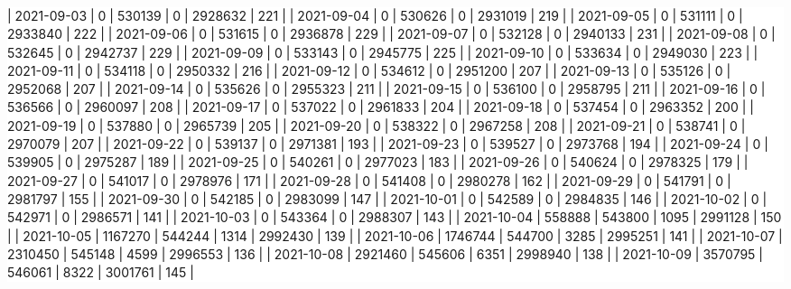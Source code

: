 | 2021-09-03 | 0 | 530139 | 0 | 2928632 | 221 |
| 2021-09-04 | 0 | 530626 | 0 | 2931019 | 219 |
| 2021-09-05 | 0 | 531111 | 0 | 2933840 | 222 |
| 2021-09-06 | 0 | 531615 | 0 | 2936878 | 229 |
| 2021-09-07 | 0 | 532128 | 0 | 2940133 | 231 |
| 2021-09-08 | 0 | 532645 | 0 | 2942737 | 229 |
| 2021-09-09 | 0 | 533143 | 0 | 2945775 | 225 |
| 2021-09-10 | 0 | 533634 | 0 | 2949030 | 223 |
| 2021-09-11 | 0 | 534118 | 0 | 2950332 | 216 |
| 2021-09-12 | 0 | 534612 | 0 | 2951200 | 207 |
| 2021-09-13 | 0 | 535126 | 0 | 2952068 | 207 |
| 2021-09-14 | 0 | 535626 | 0 | 2955323 | 211 |
| 2021-09-15 | 0 | 536100 | 0 | 2958795 | 211 |
| 2021-09-16 | 0 | 536566 | 0 | 2960097 | 208 |
| 2021-09-17 | 0 | 537022 | 0 | 2961833 | 204 |
| 2021-09-18 | 0 | 537454 | 0 | 2963352 | 200 |
| 2021-09-19 | 0 | 537880 | 0 | 2965739 | 205 |
| 2021-09-20 | 0 | 538322 | 0 | 2967258 | 208 |
| 2021-09-21 | 0 | 538741 | 0 | 2970079 | 207 |
| 2021-09-22 | 0 | 539137 | 0 | 2971381 | 193 |
| 2021-09-23 | 0 | 539527 | 0 | 2973768 | 194 |
| 2021-09-24 | 0 | 539905 | 0 | 2975287 | 189 |
| 2021-09-25 | 0 | 540261 | 0 | 2977023 | 183 |
| 2021-09-26 | 0 | 540624 | 0 | 2978325 | 179 |
| 2021-09-27 | 0 | 541017 | 0 | 2978976 | 171 |
| 2021-09-28 | 0 | 541408 | 0 | 2980278 | 162 |
| 2021-09-29 | 0 | 541791 | 0 | 2981797 | 155 |
| 2021-09-30 | 0 | 542185 | 0 | 2983099 | 147 |
| 2021-10-01 | 0 | 542589 | 0 | 2984835 | 146 |
| 2021-10-02 | 0 | 542971 | 0 | 2986571 | 141 |
| 2021-10-03 | 0 | 543364 | 0 | 2988307 | 143 |
| 2021-10-04 | 558888 | 543800 | 1095 | 2991128 | 150 |
| 2021-10-05 | 1167270 | 544244 | 1314 | 2992430 | 139 |
| 2021-10-06 | 1746744 | 544700 | 3285 | 2995251 | 141 |
| 2021-10-07 | 2310450 | 545148 | 4599 | 2996553 | 136 |
| 2021-10-08 | 2921460 | 545606 | 6351 | 2998940 | 138 |
| 2021-10-09 | 3570795 | 546061 | 8322 | 3001761 | 145 |